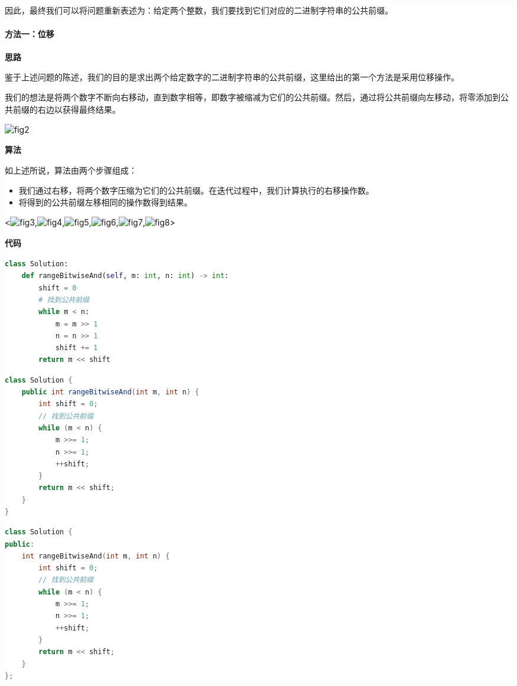因此，最终我们可以将问题重新表述为：给定两个整数，我们要找到它们对应的二进制字符串的公共前缀。

#### 方法一：位移

**思路**

鉴于上述问题的陈述，我们的目的是求出两个给定数字的二进制字符串的公共前缀，这里给出的第一个方法是采用位移操作。

我们的想法是将两个数字不断向右移动，直到数字相等，即数字被缩减为它们的公共前缀。然后，通过将公共前缀向左移动，将零添加到公共前缀的右边以获得最终结果。

![fig2](https://assets.leetcode-cn.com/solution-static/201/2.png)

**算法**

如上述所说，算法由两个步骤组成：
- 我们通过右移，将两个数字压缩为它们的公共前缀。在迭代过程中，我们计算执行的右移操作数。
- 将得到的公共前缀左移相同的操作数得到结果。

<![fig3](https://assets.leetcode-cn.com/solution-static/201/3.png),![fig4](https://assets.leetcode-cn.com/solution-static/201/4.png),![fig5](https://assets.leetcode-cn.com/solution-static/201/5.png),![fig6](https://assets.leetcode-cn.com/solution-static/201/6.png),![fig7](https://assets.leetcode-cn.com/solution-static/201/7.png),![fig8](https://assets.leetcode-cn.com/solution-static/201/8.png)>

**代码**

```python [sol1-Python3]
class Solution:
    def rangeBitwiseAnd(self, m: int, n: int) -> int:
        shift = 0   
        # 找到公共前缀
        while m < n:
            m = m >> 1
            n = n >> 1
            shift += 1
        return m << shift
```

```java [sol1-Java]
class Solution {
    public int rangeBitwiseAnd(int m, int n) {
        int shift = 0;
        // 找到公共前缀
        while (m < n) {
            m >>= 1;
            n >>= 1;
            ++shift;
        }
        return m << shift;
    }
}
```

```C++ [sol1-C++]
class Solution {
public:
    int rangeBitwiseAnd(int m, int n) {
        int shift = 0;
        // 找到公共前缀
        while (m < n) {
            m >>= 1;
            n >>= 1;
            ++shift;
        }
        return m << shift;
    }
};
```
